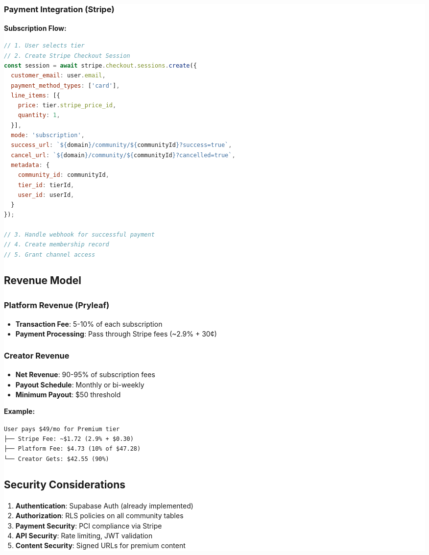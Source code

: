 ### Payment Integration (Stripe)

**Subscription Flow:**
```javascript
// 1. User selects tier
// 2. Create Stripe Checkout Session
const session = await stripe.checkout.sessions.create({
  customer_email: user.email,
  payment_method_types: ['card'],
  line_items: [{
    price: tier.stripe_price_id,
    quantity: 1,
  }],
  mode: 'subscription',
  success_url: `${domain}/community/${communityId}?success=true`,
  cancel_url: `${domain}/community/${communityId}?cancelled=true`,
  metadata: {
    community_id: communityId,
    tier_id: tierId,
    user_id: userId,
  }
});

// 3. Handle webhook for successful payment
// 4. Create membership record
// 5. Grant channel access
```

## Revenue Model

### Platform Revenue (Pryleaf)
- **Transaction Fee**: 5-10% of each subscription
- **Payment Processing**: Pass through Stripe fees (~2.9% + 30¢)

### Creator Revenue
- **Net Revenue**: 90-95% of subscription fees
- **Payout Schedule**: Monthly or bi-weekly
- **Minimum Payout**: $50 threshold

**Example:**
```
User pays $49/mo for Premium tier
├── Stripe Fee: ~$1.72 (2.9% + $0.30)
├── Platform Fee: $4.73 (10% of $47.28)
└── Creator Gets: $42.55 (90%)
```

## Security Considerations

1. **Authentication**: Supabase Auth (already implemented)
2. **Authorization**: RLS policies on all community tables
3. **Payment Security**: PCI compliance via Stripe
4. **API Security**: Rate limiting, JWT validation
5. **Content Security**: Signed URLs for premium content
